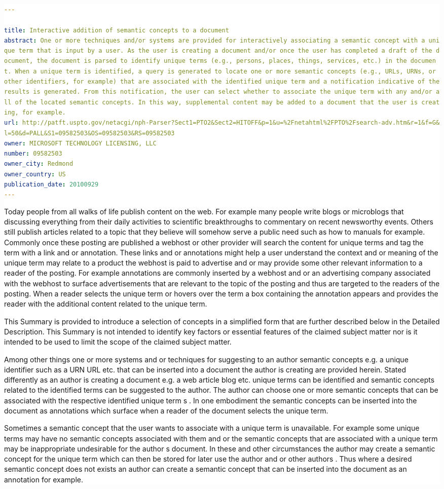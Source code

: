 ```yaml
---

title: Interactive addition of semantic concepts to a document
abstract: One or more techniques and/or systems are provided for interactively associating a semantic concept with a unique term that is input by a user. As the user is creating a document and/or once the user has completed a draft of the document, the document is parsed to identify unique terms (e.g., persons, places, things, services, etc.) in the document. When a unique term is identified, a query is generated to locate one or more semantic concepts (e.g., URLs, URNs, or other identifiers, for example) that are associated with the identified unique term and a notification indicative of the results is generated. From this notification, the user can select whether to associate the unique term with any and/or all of the located semantic concepts. In this way, supplemental content may be added to a document that the user is creating, for example.
url: http://patft.uspto.gov/netacgi/nph-Parser?Sect1=PTO2&Sect2=HITOFF&p=1&u=%2Fnetahtml%2FPTO%2Fsearch-adv.htm&r=1&f=G&l=50&d=PALL&S1=09582503&OS=09582503&RS=09582503
owner: MICROSOFT TECHNOLOGY LICENSING, LLC
number: 09582503
owner_city: Redmond
owner_country: US
publication_date: 20100929
---
```

Today people from all walks of life publish content on the web. For example many people write blogs or microblogs that discussing everything from their daily activities to scientific breakthroughs to commentary on recent newsworthy events. Others still publish articles related to a topic that they believe will somehow serve a public need such as how to manuals for example. Commonly once these posting are published a webhost or other provider will search the content for unique terms and tag the term with a link and or annotation. These links and or annotations might help a user understand the context and or meaning of the unique term may relate to a product the webhost is paid to advertise and or may provide some other relevant information to a reader of the posting. For example annotations are commonly inserted by a webhost and or an advertising company associated with the webhost to surface advertisements that are relevant to the topic of the posting and thus are targeted to the readers of the posting. When a reader selects the unique term or hovers over the term a box containing the annotation appears and provides the reader with the additional content related to the unique term.

This Summary is provided to introduce a selection of concepts in a simplified form that are further described below in the Detailed Description. This Summary is not intended to identify key factors or essential features of the claimed subject matter nor is it intended to be used to limit the scope of the claimed subject matter.

Among other things one or more systems and or techniques for suggesting to an author semantic concepts e.g. a unique identifier such as a URN URL etc. that can be inserted into a document the author is creating are provided herein. Stated differently as an author is creating a document e.g. a web article blog etc. unique terms can be identified and semantic concepts related to the identified terms can be suggested to the author. The author can choose one or more semantic concepts that can be associated with the respective identified unique term s . In one embodiment the semantic concepts can be inserted into the document as annotations which surface when a reader of the document selects the unique term.

Sometimes a semantic concept that the user wants to associate with a unique term is unavailable. For example some unique terms may have no semantic concepts associated with them and or the semantic concepts that are associated with a unique term may be inappropriate undesirable for the author s document. In these and other circumstances the author may create a semantic concept for the unique term which can then be stored for later use the author and or other authors . Thus where a desired semantic concept does not exists an author can create a semantic concept that can be inserted into the document as an annotation for example.
